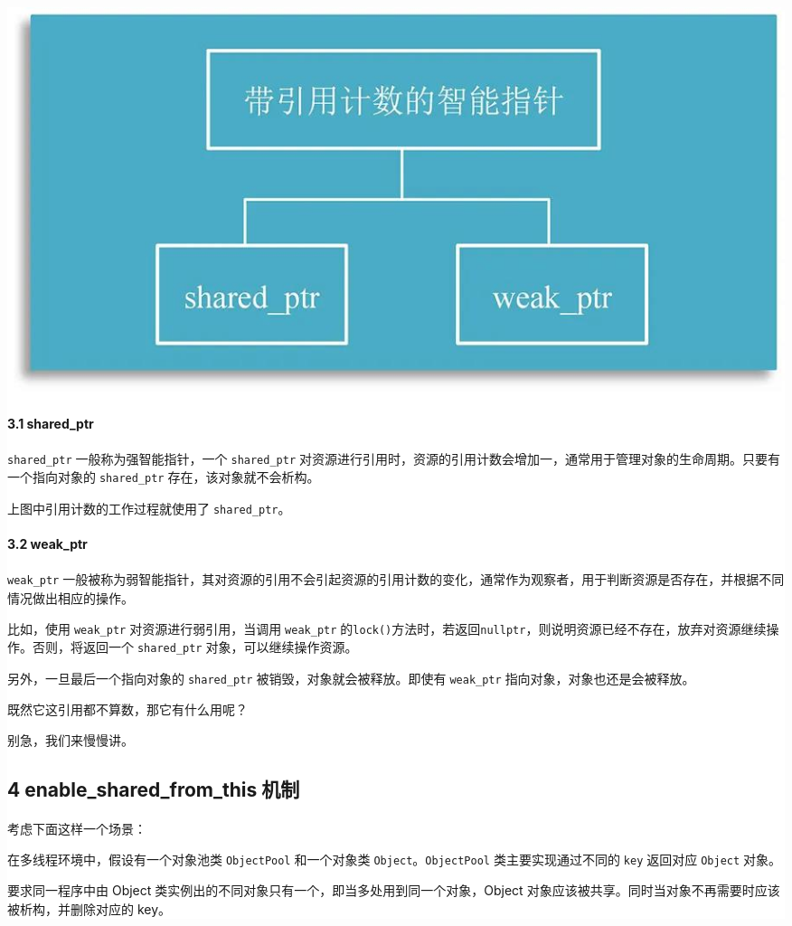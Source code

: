 <img src="https://raw.githubusercontent.com/tupelo-shen/my_test/master/doc/C%2B%2B/images/auto_pointer_1_8.PNG">

#### 3.1 shared_ptr

`shared_ptr` 一般称为强智能指针，一个 `shared_ptr` 对资源进行引用时，资源的引用计数会增加一，通常用于管理对象的生命周期。只要有一个指向对象的 `shared_ptr` 存在，该对象就不会析构。

上图中引用计数的工作过程就使用了 `shared_ptr`。

#### 3.2 weak_ptr

`weak_ptr` 一般被称为弱智能指针，其对资源的引用不会引起资源的引用计数的变化，通常作为观察者，用于判断资源是否存在，并根据不同情况做出相应的操作。

比如，使用 `weak_ptr` 对资源进行弱引用，当调用 `weak_ptr` 的`lock()`方法时，若返回`nullptr`，则说明资源已经不存在，放弃对资源继续操作。否则，将返回一个 `shared_ptr` 对象，可以继续操作资源。

另外，一旦最后一个指向对象的 `shared_ptr` 被销毁，对象就会被释放。即使有 `weak_ptr` 指向对象，对象也还是会被释放。

既然它这引用都不算数，那它有什么用呢？

别急，我们来慢慢讲。

## 4 enable_shared_from_this 机制

考虑下面这样一个场景：

在多线程环境中，假设有一个对象池类 `ObjectPool` 和一个对象类 `Object`。`ObjectPool` 类主要实现通过不同的 `key` 返回对应 `Object` 对象。

要求同一程序中由 Object 类实例出的不同对象只有一个，即当多处用到同一个对象，Object 对象应该被共享。同时当对象不再需要时应该被析构，并删除对应的 key。
